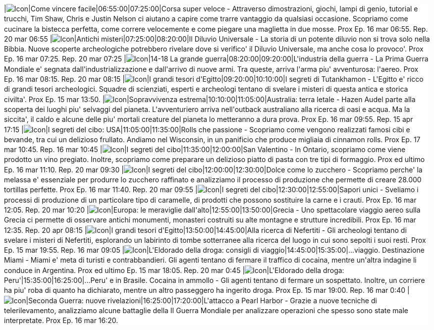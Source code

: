 |![Icon](https://guidatv.sky.it/uuid/3c02cc47-9ac7-4022-8493-58cdaaca76a3/cover?md5ChecksumParam=0bb3c65e7de00f05b747c707130634a1)|Come vincere facile|06:55:00|07:25:00|Corsa super veloce - Attraverso dimostrazioni, giochi, lampi di genio, tutorial e trucchi, Tim Shaw, Chris e Justin Nelson ci aiutano a capire come trarre vantaggio da qualsiasi occasione. Scopriamo come cucinare la bistecca perfetta, come correre velocemente e come piegare una maglietta in due mosse. Prox Ep. 16 mar 06:55. Rep. 20 mar 06:55
|![Icon](https://guidatv.sky.it/uuid/23a0bb0e-b837-428e-9e7d-681ce511da38/cover?md5ChecksumParam=4b740f9473402cbf7c10aeef37c5371c)|Antichi misteri|07:25:00|08:20:00|Il Diluvio Universale - La storia di un potente diluvio non si trova solo nella Bibbia. Nuove scoperte archeologiche potrebbero rivelare dove si verifico&#039; il Diluvio Universale, ma anche cosa lo provoco&#039;. Prox Ep. 16 mar 07:25. Rep. 20 mar 07:25
|![Icon](https://guidatv.sky.it/uuid/7bd6b949-d4e7-4dc6-8e84-b016edaefe3e/cover?md5ChecksumParam=2235b5d25bad461f7c39afa189c543e1)|14-18 La grande guerra|08:20:00|09:20:00|L&#039;industria della guerra - La Prima Guerra Mondiale e&#039; segnata dall&#039;industrializzazione e dall&#039;arrivo di nuove armi. Tra queste, arriva l&#039;arma piu&#039; avventurosa: l&#039;aereo. Prox Ep. 16 mar 08:15. Rep. 20 mar 08:15
|![Icon](https://guidatv.sky.it/uuid/dc07a38b-5baf-4cd0-b59d-ee0bce7f39d9/cover?md5ChecksumParam=0b49427394c908b94cd2ae5e602fd382)|I grandi tesori d&#039;Egitto|09:20:00|10:10:00|I segreti di Tutankhamon - L&#039;Egitto e&#039; ricco di grandi tesori archeologici. Squadre di scienziati, esperti e archeologi tentano di svelare i misteri di questa antica e storica civilta&#039;. Prox Ep. 15 mar 13:50.
|![Icon](https://guidatv.sky.it/uuid/ff4b0d58-3d85-4a23-9d24-81c13106fe80/cover?md5ChecksumParam=c7237b7c61c09a872012b859acc14c10)|Sopravvivenza estrema|10:10:00|11:05:00|Australia: terra letale - Hazen Audel parte alla scoperta dei luoghi piu&#039; selvaggi del pianeta. L&#039;avventuriero arriva nell&#039;outback australiano alla ricerca di oasi e acqua. Ma la siccita&#039;, il caldo e alcune delle piu&#039; mortali creature del pianeta lo metteranno a dura prova. Prox Ep. 16 mar 09:55. Rep. 15 apr 17:15
|![Icon](https://guidatv.sky.it/uuid/28a9fe95-6c51-4647-bc47-59c4f6455056/cover?md5ChecksumParam=f9c64f906a17cec52e7bb6504df30c06)|I segreti del cibo: USA|11:05:00|11:35:00|Rolls che passione - Scopriamo come vengono realizzati famosi cibi e bevande, tra cui un delizioso frullato. Andiamo nel Wisconsin, in un panificio che produce migliaia di cinnamon rolls. Prox Ep. 17 mar 10:45. Rep. 16 mar 10:45
|![Icon](https://guidatv.sky.it/uuid/3aa8069a-0fd0-4dd9-9f4e-f4e03803f908/cover?md5ChecksumParam=4512d627d3d128aa4d5f588aabc08e9c)|I segreti del cibo|11:35:00|12:00:00|San Valentino - In Ontario, scopriamo come viene prodotto un vino pregiato. Inoltre, scopriamo come preparare un delizioso piatto di pasta con tre tipi di formaggio. Prox ed ultimo Ep. 16 mar 11:10. Rep. 20 mar 09:30
|![Icon](https://guidatv.sky.it/uuid/b2446884-1873-4c08-b81e-2b95f3d80fe5/cover?md5ChecksumParam=81ab5fa82261e30aa75687ac50dc4192)|I segreti del cibo|12:00:00|12:30:00|Dolce come lo zucchero - Scopriamo perche&#039; la melassa e&#039; essenziale per produrre lo zucchero raffinato e analizziamo il processo di produzione che permette di creare 28.000 tortillas perfette. Prox Ep. 16 mar 11:40. Rep. 20 mar 09:55
|![Icon](https://guidatv.sky.it/uuid/f16a6a13-e52a-47b3-93e3-5dfb58f99e1f/cover?md5ChecksumParam=28dd841cd58d12ab60d15e8171cca298)|I segreti del cibo|12:30:00|12:55:00|Sapori unici - Sveliamo i processi di produzione di un particolare tipo di caramelle, di prodotti che possono sostituire la carne e i crauti. Prox Ep. 16 mar 12:05. Rep. 20 mar 10:20
|![Icon](https://guidatv.sky.it/uuid/5a600a01-ce1d-4a70-b8fc-ace2084f4b29/cover?md5ChecksumParam=ea8d5d29a10ca4e951aed2b4d54ad4be)|Europa: le meraviglie dall&#039;alto|12:55:00|13:50:00|Grecia - Uno spettacolare viaggio aereo sulla Grecia ci permette di osservare antichi monumenti, monasteri costruiti su alte montagne e strutture incredibili. Prox Ep. 16 mar 12:35. Rep. 20 apr 08:15
|![Icon](https://guidatv.sky.it/uuid/ba9e7e3f-c00b-46ea-ba92-2343117a597e/cover?md5ChecksumParam=0b49427394c908b94cd2ae5e602fd382)|I grandi tesori d&#039;Egitto|13:50:00|14:45:00|Alla ricerca di Nefertiti - Gli archeologi tentano di svelare i misteri di Nefertiti, esplorando un labirinto di tombe sotterranee alla ricerca del luogo in cui sono sepolti i suoi resti. Prox Ep. 15 mar 19:55. Rep. 16 mar 09:05
|![Icon](https://guidatv.sky.it/uuid/9d507174-6efe-4973-85d9-6a07f57d0de3/cover?md5ChecksumParam=2822c5786eab5e835aa83ef0aad9b5f4)|L&#039;Eldorado della droga: consigli di viaggio|14:45:00|15:35:00|...viaggio. Destinazione Miami - Miami e&#039; meta di turisti e contrabbandieri. Gli agenti tentano di fermare il traffico di cocaina, mentre un&#039;altra indagine li conduce in Argentina. Prox ed ultimo Ep. 15 mar 18:05. Rep. 20 mar 0:45
|![Icon](https://guidatv.sky.it/uuid/cc6f237b-fa2f-47ec-8d5d-d3c598948dbf/cover?md5ChecksumParam=7de4d432a19e4d2f8dfff64ee4d19b03)|L&#039;Eldorado della droga: Peru&#039;|15:35:00|16:25:00|...Peru&#039; e in Brasile. Cocaina in ammollo - Gli agenti tentano di fermare un sospettato. Inoltre, un corriere ha piu&#039; roba di quanto ha dichiarato, mentre un altro passeggero ha ingerito droga. Prox Ep. 15 mar 19:00. Rep. 16 mar 0:40
|![Icon](https://guidatv.sky.it/uuid/f83415a6-00e0-41ea-aa95-5938dd209196/cover?md5ChecksumParam=8c37b2fb1d6eb04b4602f20357e1db30)|Seconda Guerra: nuove rivelazioni|16:25:00|17:20:00|L&#039;attacco a Pearl Harbor - Grazie a nuove tecniche di telerilevamento, analizziamo alcune battaglie della II Guerra Mondiale per analizzare operazioni che spesso sono state male interpretate. Prox Ep. 16 mar 16:20.